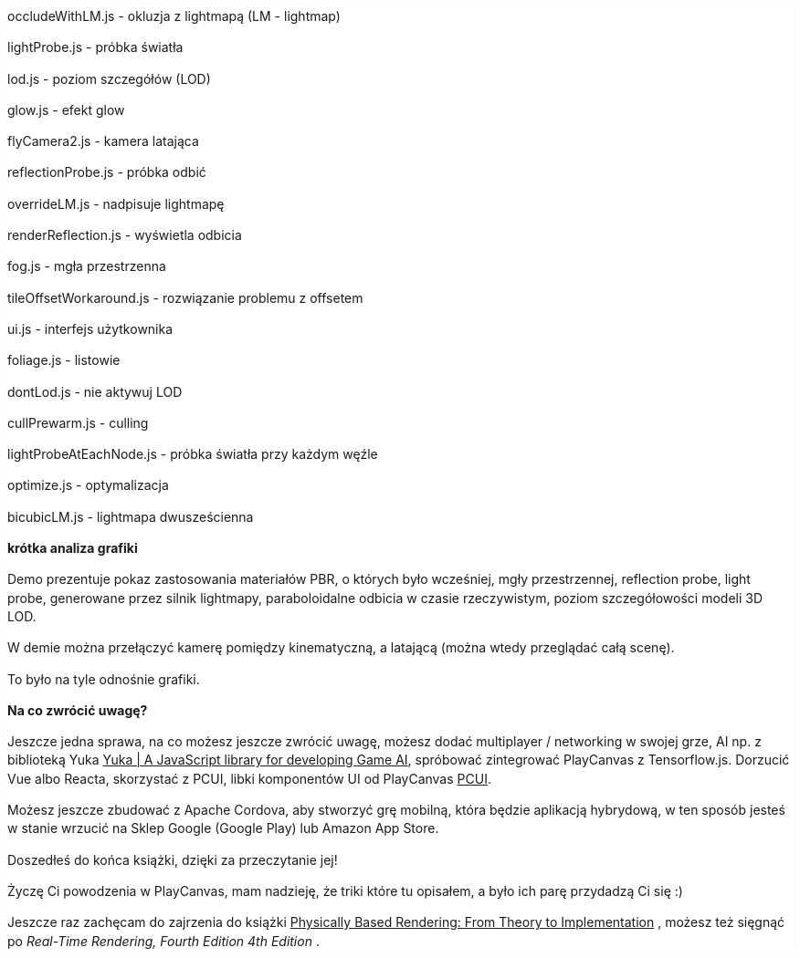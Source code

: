 occludeWithLM.js - okluzja z lightmapą (LM - lightmap)

lightProbe.js - próbka światła

lod.js - poziom szczegółów (LOD)

glow.js - efekt glow

flyCamera2.js - kamera latająca

reflectionProbe.js - próbka odbić

overrideLM.js - nadpisuje lightmapę

renderReflection.js - wyświetla odbicia

fog.js - mgła przestrzenna

tileOffsetWorkaround.js - rozwiązanie problemu z offsetem

ui.js - interfejs użytkownika

foliage.js - listowie

dontLod.js - nie aktywuj LOD

cullPrewarm.js - culling

lightProbeAtEachNode.js - próbka światła przy każdym węźle

optimize.js - optymalizacja

bicubicLM.js - lightmapa dwusześcienna

**krótka analiza grafiki**

Demo prezentuje pokaz zastosowania materiałów PBR, o których było wcześniej, mgły przestrzennej, reflection probe, light probe, generowane przez silnik lightmapy, paraboloidalne odbicia w czasie rzeczywistym, poziom szczegółowości modeli 3D LOD.

W demie można przełączyć kamerę pomiędzy kinematyczną, a latającą (można wtedy przeglądać całą scenę). 

To było na tyle odnośnie grafiki.

**Na co zwrócić uwagę?**

Jeszcze jedna sprawa, na co możesz jeszcze zwrócić uwagę, możesz dodać multiplayer / networking w swojej grze, AI np. z biblioteką Yuka [Yuka | A JavaScript library for developing Game AI](https://mugen87.github.io/yuka/), spróbować zintegrować PlayCanvas z Tensorflow.js. Dorzucić Vue albo Reacta, skorzystać z PCUI, libki komponentów UI od PlayCanvas [ PCUI](http://playcanvas.github.io/pcui/).

Możesz jeszcze zbudować z Apache Cordova, aby stworzyć grę mobilną, która będzie aplikacją hybrydową, w ten sposób jesteś w stanie wrzucić na Sklep Google (Google Play) lub Amazon App Store.

Doszedłeś do końca książki, dzięki za przeczytanie jej!

Życzę Ci powodzenia w PlayCanvas, mam nadzieję, że triki które tu opisałem, a było ich parę przydadzą Ci się :)

Jeszcze raz zachęcam do zajrzenia do książki [Physically Based Rendering: From Theory to Implementation](http://www.pbr-book.org/) , możesz też sięgnąć po _Real-Time Rendering, Fourth Edition 4th Edition_ .

 